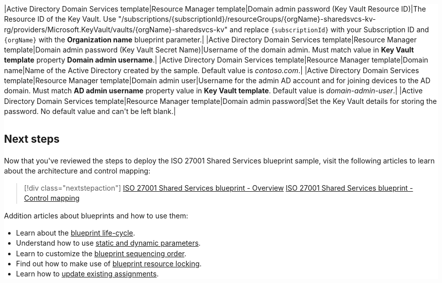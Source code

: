 |Active Directory Domain Services template|Resource Manager template|Domain admin password (Key Vault Resource ID)|The Resource ID of the Key Vault. Use "/subscriptions/{subscriptionId}/resourceGroups/{orgName}-sharedsvcs-kv-rg/providers/Microsoft.KeyVault/vaults/{orgName}-sharedsvcs-kv" and replace `{subscriptionId}` with your Subscription ID and `{orgName}` with the **Organization name** blueprint parameter.|
|Active Directory Domain Services template|Resource Manager template|Domain admin password (Key Vault Secret Name)|Username of the domain admin. Must match value in **Key Vault template** property **Domain admin username**.|
|Active Directory Domain Services template|Resource Manager template|Domain name|Name of the Active Directory created by the sample. Default value is _contoso.com_.|
|Active Directory Domain Services template|Resource Manager template|Domain admin user|Username for the admin AD account and for joining devices to the AD domain. Must match **AD admin username** property value in **Key Vault template**. Default value is _domain-admin-user_.|
|Active Directory Domain Services template|Resource Manager template|Domain admin password|Set the Key Vault details for storing the password. No default value and can't be left blank.|

## Next steps

Now that you've reviewed the steps to deploy the ISO 27001 Shared Services blueprint sample, visit
the following articles to learn about the architecture and control mapping:

> [!div class="nextstepaction"]
> [ISO 27001 Shared Services blueprint - Overview](./index.md)
> [ISO 27001 Shared Services blueprint - Control mapping](./control-mapping.md)

Addition articles about blueprints and how to use them:

- Learn about the [blueprint life-cycle](../../concepts/lifecycle.md).
- Understand how to use [static and dynamic parameters](../../concepts/parameters.md).
- Learn to customize the [blueprint sequencing order](../../concepts/sequencing-order.md).
- Find out how to make use of [blueprint resource locking](../../concepts/resource-locking.md).
- Learn how to [update existing assignments](../../how-to/update-existing-assignments.md).